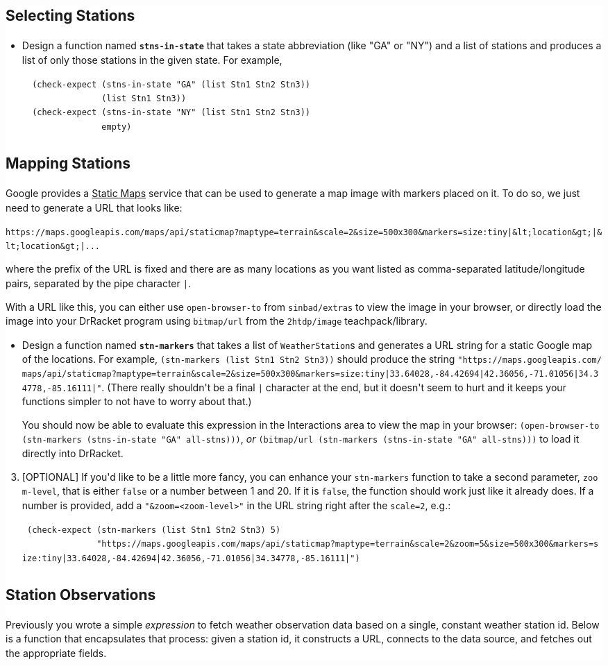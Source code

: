 ## Selecting Stations

* Design a function named **`stns-in-state`** that takes a state abbreviation (like "GA" or "NY") and a list of stations and produces a list of only those stations in the given state. For example,

        (check-expect (stns-in-state "GA" (list Stn1 Stn2 Stn3))
                      (list Stn1 Stn3))
        (check-expect (stns-in-state "NY" (list Stn1 Stn2 Stn3))
                      empty)



## Mapping Stations

Google provides a [Static Maps](https://developers.google.com/maps/documentation/static-maps/intro) service that can be used to generate a map image with markers placed on it. To do so, we just need to generate a URL that looks like:

    https://maps.googleapis.com/maps/api/staticmap?maptype=terrain&scale=2&size=500x300&markers=size:tiny|&lt;location&gt;|&lt;location&gt;|...

where the prefix of the URL is fixed and there are as many locations as you want listed as comma-separated latitude/longitude pairs, separated by the pipe character `|`.

With a URL like this, you can either use `open-browser-to` from `sinbad/extras` to view the image in your browser, or directly load the image into your DrRacket program using `bitmap/url` from the `2htdp/image` teachpack/library.

* Design a function named **`stn-markers`** that takes a list of `WeatherStation`s and generates a URL string for a static Google map of the locations. For example, `(stn-markers (list Stn1 Stn2 Stn3))` should produce the string `"https://maps.googleapis.com/maps/api/staticmap?maptype=terrain&scale=2&size=500x300&markers=size:tiny|33.64028,-84.42694|42.36056,-71.01056|34.34778,-85.16111|"`. (There really shouldn't be a final `|` character at the end, but it doesn't seem to hurt and it keeps your functions simpler to not have to worry about that.)

    You should now be able to evaluate this expression in the Interactions area to view the map in your browser: `(open-browser-to (stn-markers (stns-in-state "GA" all-stns)))`, *or* `(bitmap/url (stn-markers (stns-in-state "GA" all-stns)))` to load it directly into DrRacket.
    
3. [OPTIONAL] If you'd like to be a little more fancy, you can enhance your `stn-markers` function to take a second parameter, `zoom-level`, that is either `false` or a number between 1 and 20. If it is `false`, the function should work just like it already does. If a number is provided, add a `"&zoom=<zoom-level>"` in the URL string right after the `scale=2`, e.g.:

        (check-expect (stn-markers (list Stn1 Stn2 Stn3) 5)
                      "https://maps.googleapis.com/maps/api/staticmap?maptype=terrain&scale=2&zoom=5&size=500x300&markers=size:tiny|33.64028,-84.42694|42.36056,-71.01056|34.34778,-85.16111|")



## Station Observations

Previously you wrote a simple *expression* to fetch weather observation data based on a single, constant weather station id. Below is a function that encapsulates that process: given a station id, it constructs a URL, connects to the data source, and fetches out the appropriate fields.
